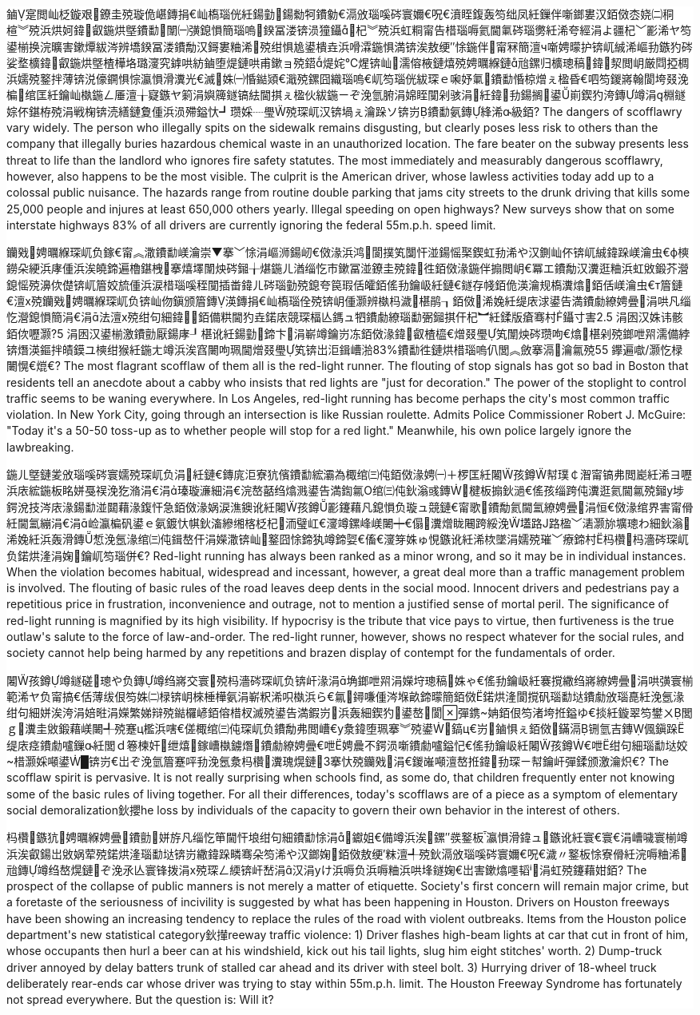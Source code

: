 鏀寔閲屾柉鏇艰鐐圭殑璇佹嵁鏄捐€屾槗瑙侊紝鍚勭鍚勬牱鐨勨€滆攽瑙嗘硶寰嬭€呪€濆眰鍑轰笉绌凤紝鏁伴噺鎯婁汉銆傚枩娆㈡秱楦︾殑浜烘妸鍏叡鍦烘墍鐨勫闈㈠彉鎴愪簡瑙嗚鍨冨溇锛涢獞鑷杞︾殑浜虹粡甯告棤瑙嗕氦閫氭硶瑙勶紝浠夸經涓よ疆杞﹀彲浠ヤ笉鍙椾换浣曠害鏉燂紱涔辨墧鍨冨溇鐨勪汉鎶婁粬浠殑绀惧尯鍙樻垚浜嗗瀮鍦惧満锛涘敖绠″悇鍦伴甯冧簡澶ч噺娉曚护锛屼絾浠嶇劧鏃犳硶娑堥櫎鍏叡鍦烘墍楂樺垎璐濅究鎼哄紡鏀堕煶鏈哄甫鏉ョ殑鍣煶姹℃煋锛屾濡傛棭鏈熺殑娉曞緥鏈兘鏍归櫎璁稿鍏洯閲岄厳閰掗椆浜嬬殑鐜拌薄锛涚儫鐦惧悰瀛愪滑瀵光€滅姝㈠惛鐑熲€濈殑鏍囧織瑙嗚€屼笉瑙侊紱琛ｅ啝妤氭鐨勫惛椋熷ぇ楹昏€呬笉鍐嶈翰閬垮叕浼楄绾匡紝鑰屾槸鍦ㄥ厜澶╁寲鏃ヤ箣涓嬩簰鐩镐紶閫掑ぇ楹伙紱鍦ㄧぞ浼氫腑涓婂眰闃剁骇涓紝鍏劧鍚搁鍙崱鍥犳洿鏄竴涓棩鐩婃伓鍖栫殑涓戦椈锛涜繕鏈夐偅浜涢殢鎰忕┛瓒婇┈璺殑琛屼汉锛堝ぇ瀹跺ソ锛岃鐨勫氨鏄綘浠級銆?
The dangers of scofflawry vary widely. The person who illegally spits on the sidewalk remains disgusting, but clearly poses less risk to others than the company that illegally buries hazardous chemical waste in an unauthorized location. The fare beater on the subway presents less threat to life than the landlord who ignores fire safety statutes. The most immediately and measurably dangerous scofflawry, however, also happens to be the most visible. The culprit is the American driver, whose lawless activities today add up to a colossal public nuisance. The hazards range from routine double parking that jams city streets to the drunk driving that kills some 25,000 people and injures at least 650,000 others yearly. Illegal speeding on open highways? New surveys show that on some interstate highways 83% of all drivers are currently ignoring the federal 55m.p.h. speed limit.

钄戣娉曞緥琛屼负鎵€甯︽潵鐨勫嵄瀹崇▼搴﹀悇涓嶇浉鍚屻€傚湪浜鸿閬撲笂闅忓湴鍚愮棸鍥虹劧浠や汉鍘屾伓锛屼絾鍏跺嵄瀹虫€ф樉鐒朵綆浜庨偅浜涘皢鍗遍櫓鍖栧搴熺墿闈炴硶鎺╁煁鍦ㄦ湭缁忔巿鏉冨湴鐐圭殑鍏徃銆傚湪鍦伴搧閲岄€冪エ鐨勪汉瀵逛粬浜虹敓鍛芥瀯鎴愮殑濞佽儊锛屼篃姣旈偅浜涙棤瑙嗘秷闃插畨鍏ㄦ硶瑙勭殑鎴夸笢瑕佸皬銆傜劧鑰岋紝鏈€鐩存帴銆佹渶瀹规槗瀵熻銆佸嵄瀹虫€т篃鏈€澶х殑钄戣娉曞緥琛屼负锛屾伆鎭颁篃鏄渶鏄捐€屾槗瑙佺殑锛岄偅灏辨槸杩濊椹鹃┒銆傚浠婏紝缇庡浗鍙告満鐨勮繚娉曡涓哄凡缁忔瀯鎴愪簡涓€涓法澶х殑绀句細鍏銆備粠閫犳垚鍩庡競琛楅亾鎷ュ牭鐨勮繚瑙勫弻鎺掑仠杞︼紝鍒版瘡骞村鑷寸害2.5 涓囦汉姝讳骸銆佽嚦灏?5 涓囦汉鍙椾激鐨勯厭鍚庨┚椹讹紝鍚勭鍗卞涓嶄竴鑰岃冻銆傚湪鍏叡楂橀€熷叕璺笂闈炴硶瓒呴€熻椹剁殑鎯呭喌濡備綍锛熸渶鏂拌皟鏌ユ樉绀猴紝鍦ㄤ竴浜涘窞闄呴珮閫熷叕璺笂锛岀洰鍓嶆湁83%鐨勫徃鏈烘棤瑙嗚仈閭︽斂搴滆瀹氱殑55 鑻遍噷/灏忔椂闄愰€熴€?
The most flagrant scofflaw of them all is the red-light runner. The flouting of stop signals has got so bad in Boston that residents tell an anecdote about a cabby who insists that red lights are "just for decoration." The power of the stoplight to control traffic seems to be waning everywhere. In Los Angeles, red-light running has become perhaps the city's most common traffic violation. In New York City, going through an intersection is like Russian roulette. Admits Police Commissioner Robert J. McGuire: "Today it's a 50-50 toss-up as to whether people will stop for a red light." Meanwhile, his own police largely ignore the lawbreaking.

鍦ㄦ墍鏈夎攽瑙嗘硶寰嬬殑琛屼负涓紝鏈€鏄庣洰寮犺儐鐨勫綋灞為棷绾㈢伅銆傚湪娉㈠＋椤匡紝闂孩鐏幇璞￠潪甯镐弗閲嶏紝浠ヨ嚦浜庡綋鍦板眳姘戞祦浼犵潃涓€涓瑧璇濓細涓€浣嶅嚭绉熻溅鍙告満鍧氱О绾㈢伅鈥滃彧鏄楗板搧鈥濄€傜孩缁跨伅瀵逛氦閫氱殑鎺у埗鍔涗技涔庡湪鍚勫湴閮藉湪鍑忓急銆傚湪娲涙潐鐭讹紝闂孩鐏彲鑳藉凡鎴愪负璇ュ競鏈€甯歌鐨勪氦閫氳繚娉曡涓恒€傚湪绾界害甯傦紝閫氳繃涓€涓崄瀛楄矾鍙ｅ氨鍍忕帺鈥滀縿缃楁柉杞洏璧屸€濅竴鏍峰嵄闄┿€傝瀵熷眬闀跨綏浼壒路J路楹﹀湱灏旀壙璁わ細鈥滃浠婏紝浜轰滑鏄惁浼氬湪绾㈢伅鍓嶅仠涓嬫潵锛屾鐜囧悇鍗犱竴鍗娿€傗€濅笌姝ゅ悓鏃讹紝浠栨墜涓嬬殑璀﹀療鍗村杩欑杩濇硶琛屼负鍩烘湰涓婅鑰屼笉瑙併€?
Red-light running has always been ranked as a minor wrong, and so it may be in individual instances. When the violation becomes habitual, widespread and incessant, however, a great deal more than a traffic management problem is involved. The flouting of basic rules of the road leaves deep dents in the social mood. Innocent drivers and pedestrians pay a repetitious price in frustration, inconvenience and outrage, not to mention a justified sense of mortal peril. The significance of red-light running is magnified by its high visibility. If hypocrisy is the tribute that vice pays to virtue, then furtiveness is the true outlaw's salute to the force of law-and-order. The red-light runner, however, shows no respect whatever for the social rules, and society cannot help being harmed by any repetitions and brazen display of contempt for the fundamentals of order.

闂孩鐏竴鐩磋璁や负鏄竴绉嶈交寰殑杩濇硶琛屼负锛屽湪涓埆鎯呭喌涓嬫垨璁稿姝ゃ€傜劧鑰岋紝褰撹繖绉嶈繚娉曡涓哄彉寰椾範浠ヤ负甯搞€佸薄绂佷笉姝㈡椂锛岄棶棰樺氨涓嶄粎浠呮槸浜ら€氱鐞嗛偅涔堢畝鍗曚簡銆傚鍩烘湰閬撹矾瑙勫垯鐨勮攽瑙嗭紝浼氬湪绀句細姘涘洿涓婄暀涓嬫繁娣辩殑鐑欏嵃銆傛棤杈滅殑鍙告満鍜岃浜轰細鍥犳鍙嶅閬彈鎸姌銆佷笉渚垮拰鎰ゆ€掞紝鏇翠笉鐢ㄨ閭ｇ瀵圭敓鍛藉嵄闄╃殑蹇ц檻浜嗐€傞棷绾㈢伅琛屼负鐨勪弗閲嶆€у洜鍏堕珮搴︾殑鍙鎬ц€岃鏀惧ぇ銆傚鏋滆铏氫吉鏄偑鎭跺缇庡痉鐨勮嚧鏁紝閭ｄ箞楝奸绁熺鎵嶆槸鐪熸鐨勮繚娉曡€呭娉曟不鍔涢噺鐨勮嚧鎰忋€傜劧鑰岋紝闂孩鐏€呭绀句細瑙勫垯姣棤灏婇噸鍙█锛岃€岀ぞ浼氫篃蹇呯劧浼氬洜杩欑瀵瑰熀鏈З搴忕殑钄戣涓€鍐嶉噸澶嶅拰鍏劧琛ㄧ幇鑰屽彈鍒颁激瀹炽€?
The scofflaw spirit is pervasive. It is not really surprising when schools find, as some do, that children frequently enter not knowing some of the basic rules of living together. For all their differences, today's scofflaws are of a piece as a symptom of elementary social demoralization鈥攖he loss by individuals of the capacity to govern their own behavior in the interest of others.

杩欑鏃犺娉曞緥娉曡鐨勯姘斿凡缁忔笚閫忓埌绀句細鐨勫悇涓钀姐€備竴浜涘鏍″彂鐜板瀛愪滑鍏ュ鏃讹紝寰€寰€涓嶆噦寰椾竴浜涘叡鍚岀敓娲荤殑鍩烘湰瑙勫垯锛岃繖鍏跺疄骞朵笉浠や汉鎯婅銆傚敖绠′粖澶╃殑鈥滆攽瑙嗘硶寰嬭€呪€濊〃鐜板悇寮傦紝浣嗕粬浠兘鏄竴绉嶅熀鏈ぞ浼氶亾寰锋拨涓х殑琛ㄥ緛锛屽嵆涓汉涓уけ浜嗕负浜嗕粬浜哄埄鐩婅€岀害鏉熻嚜韬涓虹殑鑳藉姏銆?
The prospect of the collapse of public manners is not merely a matter of etiquette. Society's first concern will remain major crime, but a foretaste of the seriousness of incivility is suggested by what has been happening in Houston. Drivers on Houston freeways have been showing an increasing tendency to replace the rules of the road with violent outbreaks. Items from the Houston police department's new statistical category鈥攆reeway traffic violence: 1) Driver flashes high-beam lights at car that cut in front of him, whose occupants then hurl a beer can at his windshield, kick out his tail lights, slug him eight stitches' worth. 2) Dump-truck driver annoyed by delay batters trunk of stalled car ahead and its driver with steel bolt. 3) Hurrying driver of 18-wheel truck deliberately rear-ends car whose driver was trying to stay within 55m.p.h. limit. The Houston Freeway Syndrome has fortunately not spread everywhere. But the question is: Will it?
